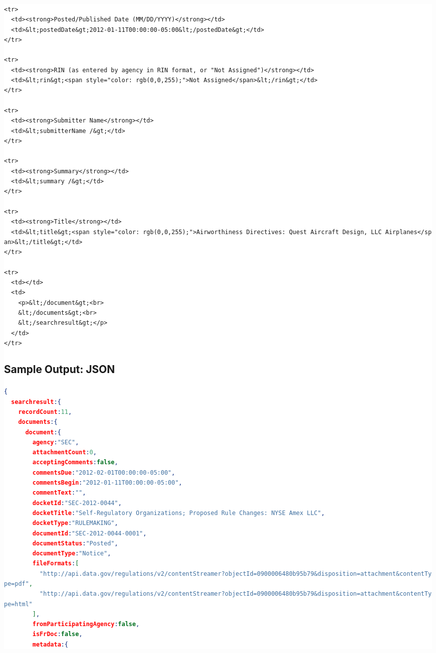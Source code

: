     <tr>
      <td><strong>Posted/Published Date (MM/DD/YYYY)</strong></td>
      <td>&lt;postedDate&gt;2012-01-11T00:00:00-05:00&lt;/postedDate&gt;</td>
    </tr>

    <tr>
      <td><strong>RIN (as entered by agency in RIN format, or "Not Assigned")</strong></td>
      <td>&lt;rin&gt;<span style="color: rgb(0,0,255);">Not Assigned</span>&lt;/rin&gt;</td>
    </tr>

    <tr>
      <td><strong>Submitter Name</strong></td>
      <td>&lt;submitterName /&gt;</td>
    </tr>

    <tr>
      <td><strong>Summary</strong></td>
      <td>&lt;summary /&gt;</td>
    </tr>

    <tr>
      <td><strong>Title</strong></td>
      <td>&lt;title&gt;<span style="color: rgb(0,0,255);">Airworthiness Directives: Quest Aircraft Design, LLC Airplanes</span>&lt;/title&gt;</td>
    </tr>

    <tr>
      <td></td>
      <td>
        <p>&lt;/document&gt;<br>
        &lt;/documents&gt;<br>
        &lt;/searchresult&gt;</p>
      </td>
    </tr>
  </tbody>
</table>

## Sample Output: JSON

```json
{
  searchresult:{
    recordCount:11,
    documents:{
      document:{
        agency:"SEC",
        attachmentCount:0,
        acceptingComments:false,
        commentsDue:"2012-02-01T00:00:00-05:00",
        commentsBegin:"2012-01-11T00:00:00-05:00",
        commentText:"",
        docketId:"SEC-2012-0044",
        docketTitle:"Self-Regulatory Organizations; Proposed Rule Changes: NYSE Amex LLC",
        docketType:"RULEMAKING",
        documentId:"SEC-2012-0044-0001",
        documentStatus:"Posted",
        documentType:"Notice",
        fileFormats:[
          "http://api.data.gov/regulations/v2/contentStreamer?objectId=0900006480b95b79&disposition=attachment&contentType=pdf",
          "http://api.data.gov/regulations/v2/contentStreamer?objectId=0900006480b95b79&disposition=attachment&contentType=html"
        ],
        fromParticipatingAgency:false,
        isFrDoc:false,
        metadata:{
```